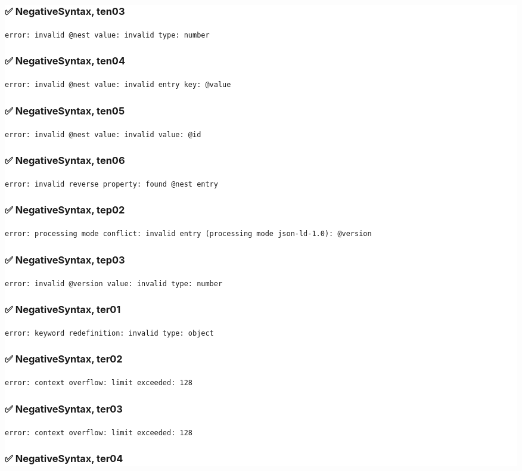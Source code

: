 ### ✅ NegativeSyntax, ten03

```
error: invalid @nest value: invalid type: number
```

### ✅ NegativeSyntax, ten04

```
error: invalid @nest value: invalid entry key: @value
```

### ✅ NegativeSyntax, ten05

```
error: invalid @nest value: invalid value: @id
```

### ✅ NegativeSyntax, ten06

```
error: invalid reverse property: found @nest entry
```

### ✅ NegativeSyntax, tep02

```
error: processing mode conflict: invalid entry (processing mode json-ld-1.0): @version
```

### ✅ NegativeSyntax, tep03

```
error: invalid @version value: invalid type: number
```

### ✅ NegativeSyntax, ter01

```
error: keyword redefinition: invalid type: object
```

### ✅ NegativeSyntax, ter02

```
error: context overflow: limit exceeded: 128
```

### ✅ NegativeSyntax, ter03

```
error: context overflow: limit exceeded: 128
```

### ✅ NegativeSyntax, ter04
